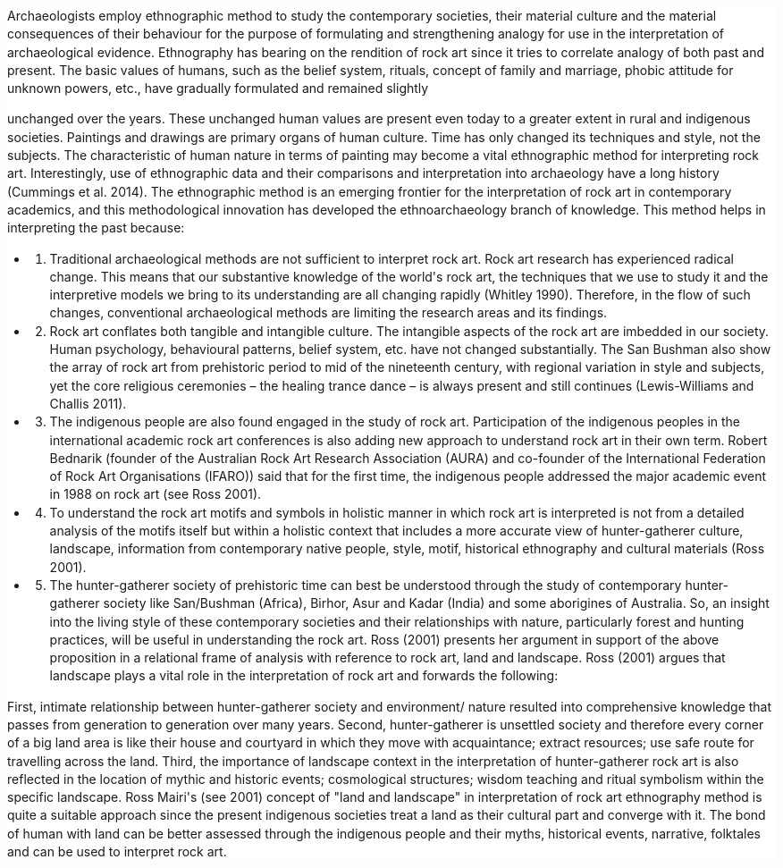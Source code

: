 Archaeologists employ ethnographic method to study the contemporary societies, their material culture and the material consequences of their behaviour for the purpose of formulating and strengthening analogy for use in the interpretation of archaeological evidence. Ethnography has bearing on the rendition of rock art since it tries to correlate analogy of both past and present. The basic values of humans, such as the belief system, rituals, concept of family and marriage, phobic attitude for unknown powers, etc., have gradually formulated and remained slightly

unchanged over the years. These unchanged human values are present even today to a greater extent in rural and indigenous societies. Paintings and drawings are primary organs of human culture. Time has only changed its techniques and style, not the subjects. The characteristic of human nature in terms of painting may become a vital ethnographic method for interpreting rock art. Interestingly, use of ethnographic data and their comparisons and interpretation into archaeology have a long history (Cummings et al. 2014). The ethnographic method is an emerging frontier for the interpretation of rock art in contemporary academics, and this methodological innovation has developed the ethnoarchaeology branch of knowledge. This method helps in interpreting the past because:

- 1. Traditional archaeological methods are not sufficient to interpret rock art. Rock art research has experienced radical change. This means that our substantive knowledge of the world's rock art, the techniques that we use to study it and the interpretive models we bring to its understanding are all changing rapidly (Whitley 1990). Therefore, in the flow of such changes, conventional archaeological methods are limiting the research areas and its findings.
- 2. Rock art conflates both tangible and intangible culture. The intangible aspects of the rock art are imbedded in our society. Human psychology, behavioural patterns, belief system, etc. have not changed substantially. The San Bushman also show the array of rock art from prehistoric period to mid of the nineteenth century, with regional variation in style and subjects, yet the core religious ceremonies – the healing trance dance – is always present and still continues (Lewis-Williams and Challis 2011).
- 3. The indigenous people are also found engaged in the study of rock art. Participation of the indigenous peoples in the international academic rock art conferences is also adding new approach to understand rock art in their own term. Robert Bednarik (founder of the Australian Rock Art Research Association (AURA) and co-founder of the International Federation of Rock Art Organisations (IFARO)) said that for the first time, the indigenous people addressed the major academic event in 1988 on rock art (see Ross 2001).
- 4. To understand the rock art motifs and symbols in holistic manner in which rock art is interpreted is not from a detailed analysis of the motifs itself but within a holistic context that includes a more accurate view of hunter-gatherer culture, landscape, information from contemporary native people, style, motif, historical ethnography and cultural materials (Ross 2001).
- 5. The hunter-gatherer society of prehistoric time can best be understood through the study of contemporary hunter-gatherer society like San/Bushman (Africa), Birhor, Asur and Kadar (India) and some aborigines of Australia. So, an insight into the living style of these contemporary societies and their relationships with nature, particularly forest and hunting practices, will be useful in understanding the rock art. Ross (2001) presents her argument in support of the above proposition in a relational frame of analysis with reference to rock art, land and landscape. Ross (2001) argues that landscape plays a vital role in the interpretation of rock art and forwards the following:

First, intimate relationship between hunter-gatherer society and environment/ nature resulted into comprehensive knowledge that passes from generation to generation over many years. Second, hunter-gatherer is unsettled society and therefore every corner of a big land area is like their house and courtyard in which they move with acquaintance; extract resources; use safe route for travelling across the land. Third, the importance of landscape context in the interpretation of hunter-gatherer rock art is also reflected in the location of mythic and historic events; cosmological structures; wisdom teaching and ritual symbolism within the specific landscape. Ross Mairi's (see 2001) concept of "land and landscape" in interpretation of rock art ethnography method is quite a suitable approach since the present indigenous societies treat a land as their cultural part and converge with it. The bond of human with land can be better assessed through the indigenous people and their myths, historical events, narrative, folktales and can be used to interpret rock art.
